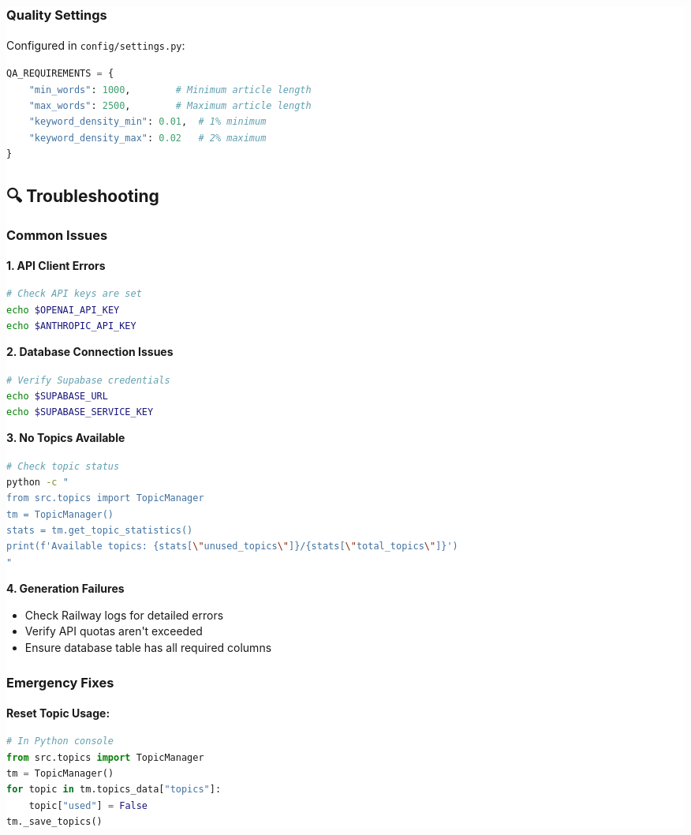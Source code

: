 ### **Quality Settings**
Configured in `config/settings.py`:
```python
QA_REQUIREMENTS = {
    "min_words": 1000,        # Minimum article length
    "max_words": 2500,        # Maximum article length
    "keyword_density_min": 0.01,  # 1% minimum
    "keyword_density_max": 0.02   # 2% maximum
}
```

## 🔍 **Troubleshooting**

### **Common Issues**

**1. API Client Errors**
```bash
# Check API keys are set
echo $OPENAI_API_KEY
echo $ANTHROPIC_API_KEY
```

**2. Database Connection Issues**
```bash
# Verify Supabase credentials
echo $SUPABASE_URL
echo $SUPABASE_SERVICE_KEY
```

**3. No Topics Available**
```bash
# Check topic status
python -c "
from src.topics import TopicManager
tm = TopicManager()
stats = tm.get_topic_statistics()
print(f'Available topics: {stats[\"unused_topics\"]}/{stats[\"total_topics\"]}')
"
```

**4. Generation Failures**
- Check Railway logs for detailed errors
- Verify API quotas aren't exceeded
- Ensure database table has all required columns

### **Emergency Fixes**

**Reset Topic Usage:**
```python
# In Python console
from src.topics import TopicManager
tm = TopicManager()
for topic in tm.topics_data["topics"]:
    topic["used"] = False
tm._save_topics()
```

